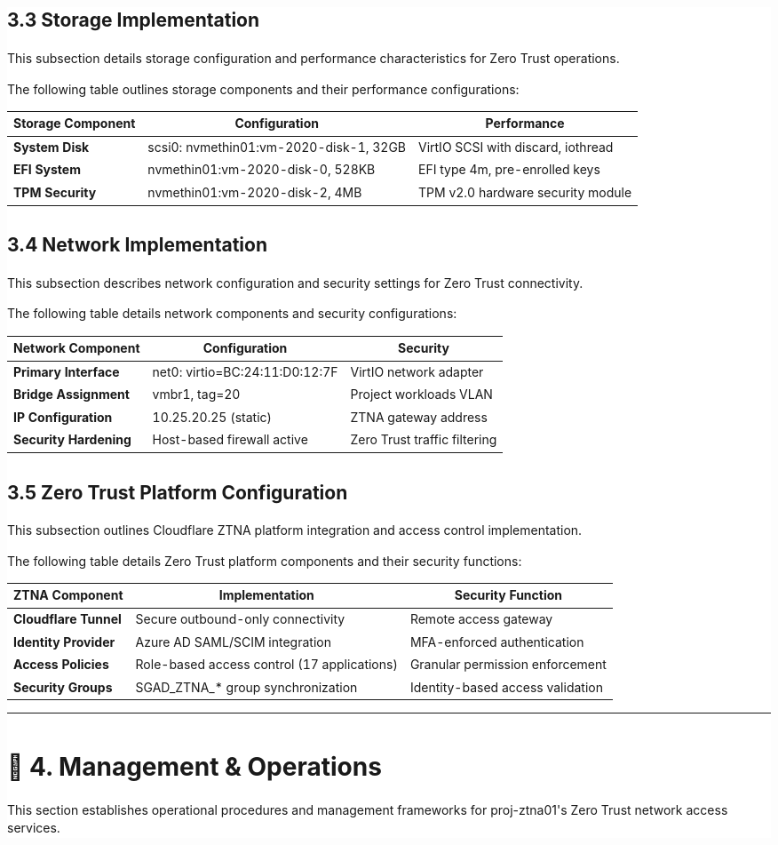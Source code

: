 ## **3.3 Storage Implementation**

This subsection details storage configuration and performance characteristics for Zero Trust operations.

The following table outlines storage components and their performance configurations:

| **Storage Component** | **Configuration** | **Performance** |
|--------------------- |------------------|-----------------|
| **System Disk** | scsi0: nvmethin01:vm-2020-disk-1, 32GB | VirtIO SCSI with discard, iothread |
| **EFI System** | nvmethin01:vm-2020-disk-0, 528KB | EFI type 4m, pre-enrolled keys |
| **TPM Security** | nvmethin01:vm-2020-disk-2, 4MB | TPM v2.0 hardware security module |

## **3.4 Network Implementation**

This subsection describes network configuration and security settings for Zero Trust connectivity.

The following table details network components and security configurations:

| **Network Component** | **Configuration** | **Security** |
|----------------------|------------------|--------------|
| **Primary Interface** | net0: virtio=BC:24:11:D0:12:7F | VirtIO network adapter |
| **Bridge Assignment** | vmbr1, tag=20 | Project workloads VLAN |
| **IP Configuration** | 10.25.20.25 (static) | ZTNA gateway address |
| **Security Hardening** | Host-based firewall active | Zero Trust traffic filtering |

## **3.5 Zero Trust Platform Configuration**

This subsection outlines Cloudflare ZTNA platform integration and access control implementation.

The following table details Zero Trust platform components and their security functions:

| **ZTNA Component** | **Implementation** | **Security Function** |
|--------------------|-------------------|----------------------|
| **Cloudflare Tunnel** | Secure outbound-only connectivity | Remote access gateway |
| **Identity Provider** | Azure AD SAML/SCIM integration | MFA-enforced authentication |
| **Access Policies** | Role-based access control (17 applications) | Granular permission enforcement |
| **Security Groups** | SGAD_ZTNA_* group synchronization | Identity-based access validation |

---

# **🔧 4. Management & Operations**

This section establishes operational procedures and management frameworks for proj-ztna01's Zero Trust network access services.
